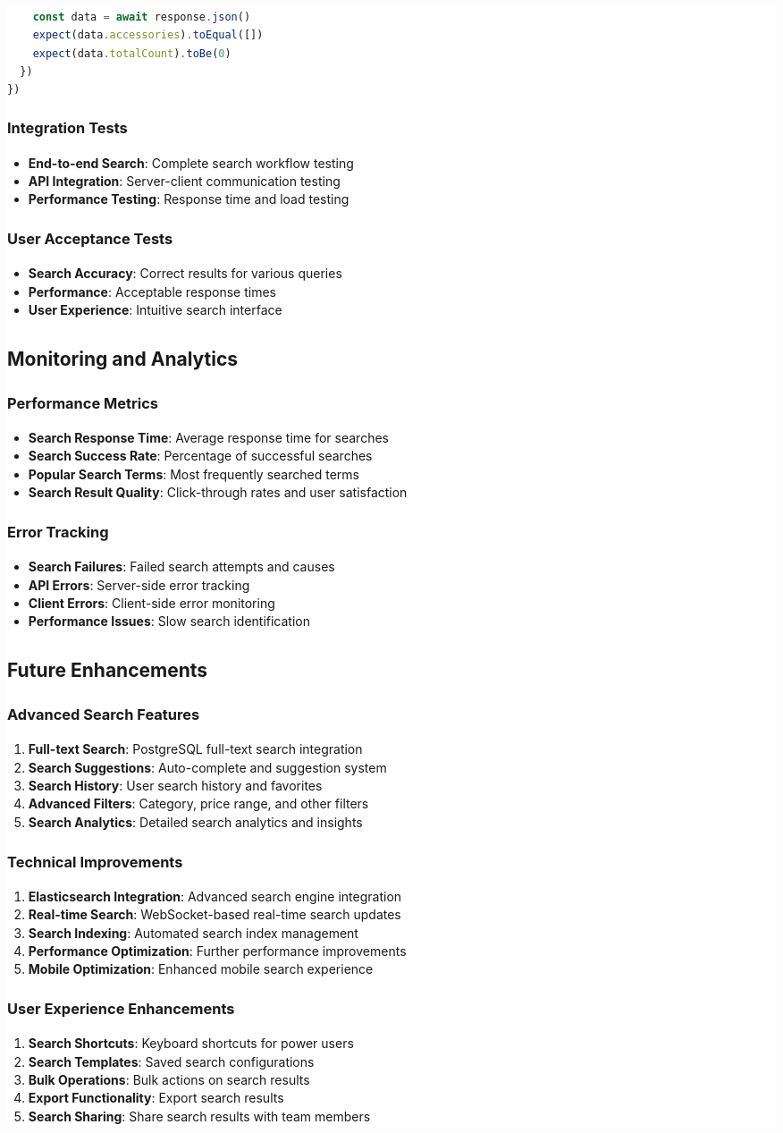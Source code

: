 ```typescript
    const data = await response.json()
    expect(data.accessories).toEqual([])
    expect(data.totalCount).toBe(0)
  })
})
```

### Integration Tests
- **End-to-end Search**: Complete search workflow testing
- **API Integration**: Server-client communication testing
- **Performance Testing**: Response time and load testing

### User Acceptance Tests
- **Search Accuracy**: Correct results for various queries
- **Performance**: Acceptable response times
- **User Experience**: Intuitive search interface

## Monitoring and Analytics

### Performance Metrics
- **Search Response Time**: Average response time for searches
- **Search Success Rate**: Percentage of successful searches
- **Popular Search Terms**: Most frequently searched terms
- **Search Result Quality**: Click-through rates and user satisfaction

### Error Tracking
- **Search Failures**: Failed search attempts and causes
- **API Errors**: Server-side error tracking
- **Client Errors**: Client-side error monitoring
- **Performance Issues**: Slow search identification

## Future Enhancements

### Advanced Search Features
1. **Full-text Search**: PostgreSQL full-text search integration
2. **Search Suggestions**: Auto-complete and suggestion system
3. **Search History**: User search history and favorites
4. **Advanced Filters**: Category, price range, and other filters
5. **Search Analytics**: Detailed search analytics and insights

### Technical Improvements
1. **Elasticsearch Integration**: Advanced search engine integration
2. **Real-time Search**: WebSocket-based real-time search updates
3. **Search Indexing**: Automated search index management
4. **Performance Optimization**: Further performance improvements
5. **Mobile Optimization**: Enhanced mobile search experience

### User Experience Enhancements
1. **Search Shortcuts**: Keyboard shortcuts for power users
2. **Search Templates**: Saved search configurations
3. **Bulk Operations**: Bulk actions on search results
4. **Export Functionality**: Export search results
5. **Search Sharing**: Share search results with team members
